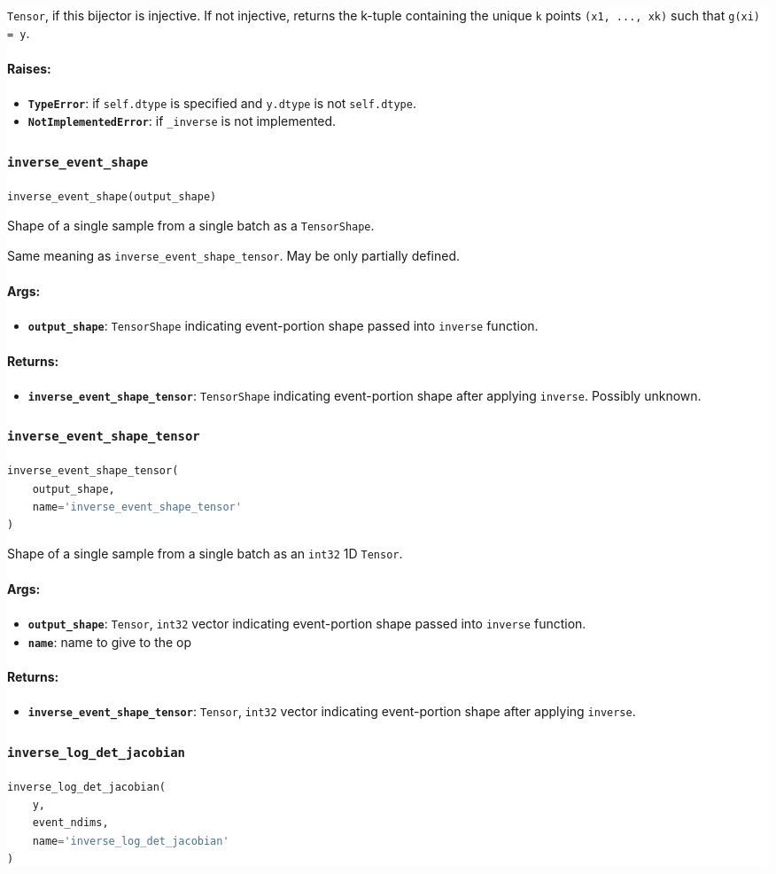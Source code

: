 `Tensor`, if this bijector is injective.
  If not injective, returns the k-tuple containing the unique
  `k` points `(x1, ..., xk)` such that `g(xi) = y`.


#### Raises:

* <b>`TypeError`</b>: if `self.dtype` is specified and `y.dtype` is not
    `self.dtype`.
* <b>`NotImplementedError`</b>: if `_inverse` is not implemented.

<h3 id="inverse_event_shape"><code>inverse_event_shape</code></h3>

``` python
inverse_event_shape(output_shape)
```

Shape of a single sample from a single batch as a `TensorShape`.

Same meaning as `inverse_event_shape_tensor`. May be only partially defined.

#### Args:

* <b>`output_shape`</b>: `TensorShape` indicating event-portion shape passed into
    `inverse` function.


#### Returns:

* <b>`inverse_event_shape_tensor`</b>: `TensorShape` indicating event-portion shape
    after applying `inverse`. Possibly unknown.

<h3 id="inverse_event_shape_tensor"><code>inverse_event_shape_tensor</code></h3>

``` python
inverse_event_shape_tensor(
    output_shape,
    name='inverse_event_shape_tensor'
)
```

Shape of a single sample from a single batch as an `int32` 1D `Tensor`.

#### Args:

* <b>`output_shape`</b>: `Tensor`, `int32` vector indicating event-portion shape
    passed into `inverse` function.
* <b>`name`</b>: name to give to the op


#### Returns:

* <b>`inverse_event_shape_tensor`</b>: `Tensor`, `int32` vector indicating
    event-portion shape after applying `inverse`.

<h3 id="inverse_log_det_jacobian"><code>inverse_log_det_jacobian</code></h3>

``` python
inverse_log_det_jacobian(
    y,
    event_ndims,
    name='inverse_log_det_jacobian'
)
```
